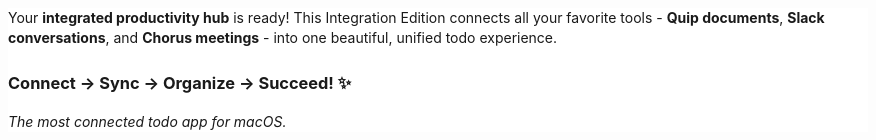Your **integrated productivity hub** is ready! This Integration Edition connects all your favorite tools - **Quip documents**, **Slack conversations**, and **Chorus meetings** - into one beautiful, unified todo experience.

### **Connect → Sync → Organize → Succeed!** ✨

*The most connected todo app for macOS.*